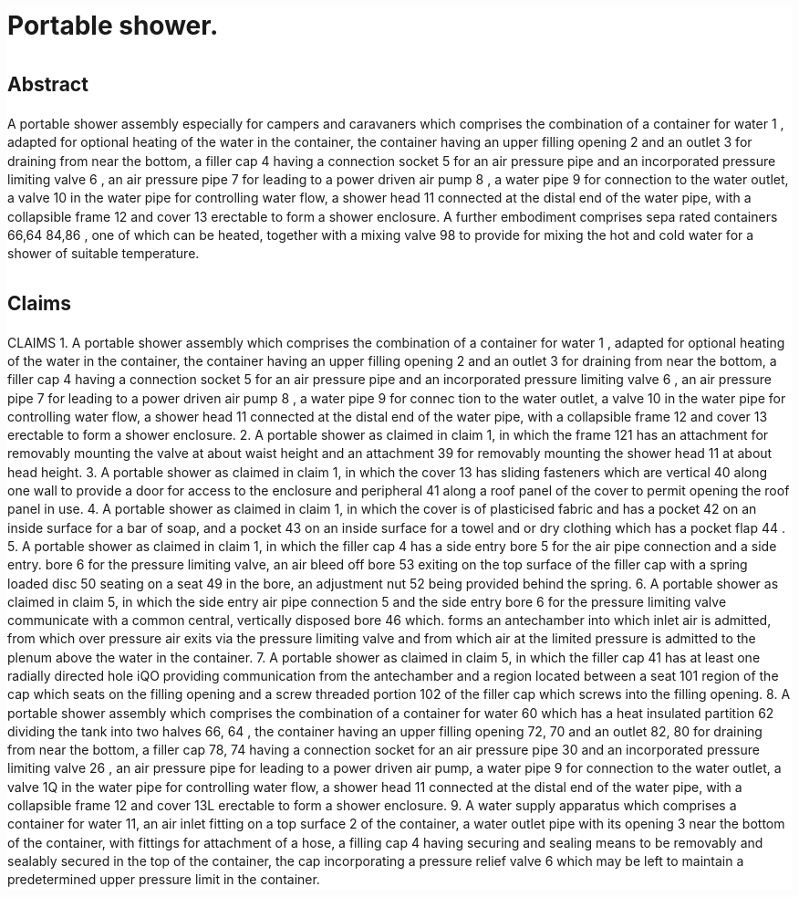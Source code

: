 # Portable shower.

## Abstract
A portable shower assembly especially for campers and caravaners which comprises the combination of a container for water 1 , adapted for optional heating of the water in the container, the container having an upper filling opening 2 and an outlet 3 for draining from near the bottom, a filler cap 4 having a connection socket 5 for an air pressure pipe and an incorporated pressure limiting valve 6 , an air pressure pipe 7 for leading to a power driven air pump 8 , a water pipe 9 for connection to the water outlet, a valve 10 in the water pipe for controlling water flow, a shower head 11 connected at the distal end of the water pipe, with a collapsible frame 12 and cover 13 erectable to form a shower enclosure. A further embodiment comprises sepa rated containers 66,64 84,86 , one of which can be heated, together with a mixing valve 98 to provide for mixing the hot and cold water for a shower of suitable temperature.

## Claims
CLAIMS 1. A portable shower assembly which comprises the combination of a container for water 1 , adapted for optional heating of the water in the container, the container having an upper filling opening 2 and an outlet 3 for draining from near the bottom, a filler cap 4 having a connection socket 5 for an air pressure pipe and an incorporated pressure limiting valve 6 , an air pressure pipe 7 for leading to a power driven air pump 8 , a water pipe 9 for connec tion to the water outlet, a valve 10 in the water pipe for controlling water flow, a shower head 11 connected at the distal end of the water pipe, with a collapsible frame 12 and cover 13 erectable to form a shower enclosure. 2. A portable shower as claimed in claim 1, in which the frame 121 has an attachment for removably mounting the valve at about waist height and an attachment 39 for removably mounting the shower head 11 at about head height. 3. A portable shower as claimed in claim 1, in which the cover 13 has sliding fasteners which are vertical 40 along one wall to provide a door for access to the enclosure and peripheral 41 along a roof panel of the cover to permit opening the roof panel in use. 4. A portable shower as claimed in claim 1, in which the cover is of plasticised fabric and has a pocket 42 on an inside surface for a bar of soap, and a pocket 43 on an inside surface for a towel and or dry clothing which has a pocket flap 44 . 5. A portable shower as claimed in claim 1, in which the filler cap 4 has a side entry bore 5 for the air pipe connection and a side entry. bore 6 for the pressure limiting valve, an air bleed off bore 53 exiting on the top surface of the filler cap with a spring loaded disc 50 seating on a seat 49 in the bore, an adjustment nut 52 being provided behind the spring. 6. A portable shower as claimed in claim 5, in which the side entry air pipe connection 5 and the side entry bore 6 for the pressure limiting valve communicate with a common central, vertically disposed bore 46 which. forms an antechamber into which inlet air is admitted, from which over pressure air exits via the pressure limiting valve and from which air at the limited pressure is admitted to the plenum above the water in the container. 7. A portable shower as claimed in claim 5, in which the filler cap 41 has at least one radially directed hole iQO providing communication from the antechamber and a region located between a seat 101 region of the cap which seats on the filling opening and a screw threaded portion 102 of the filler cap which screws into the filling opening. 8. A portable shower assembly which comprises the combination of a container for water 60 which has a heat insulated partition 62 dividing the tank into two halves 66, 64 , the container having an upper filling opening 72, 70 and an outlet 82, 80 for draining from near the bottom, a filler cap 78, 74 having a connection socket for an air pressure pipe 30 and an incorporated pressure limiting valve 26 , an air pressure pipe for leading to a power driven air pump, a water pipe 9 for connection to the water outlet, a valve 1Q in the water pipe for controlling water flow, a shower head 11 connected at the distal end of the water pipe, with a collapsible frame 12 and cover 13L erectable to form a shower enclosure. 9. A water supply apparatus which comprises a container for water 11, an air inlet fitting on a top surface 2 of the container, a water outlet pipe with its opening 3 near the bottom of the container, with fittings for attachment of a hose, a filling cap 4 having securing and sealing means to be removably and sealably secured in the top of the container, the cap incorporating a pressure relief valve 6 which may be left to maintain a predetermined upper pressure limit in the container.
